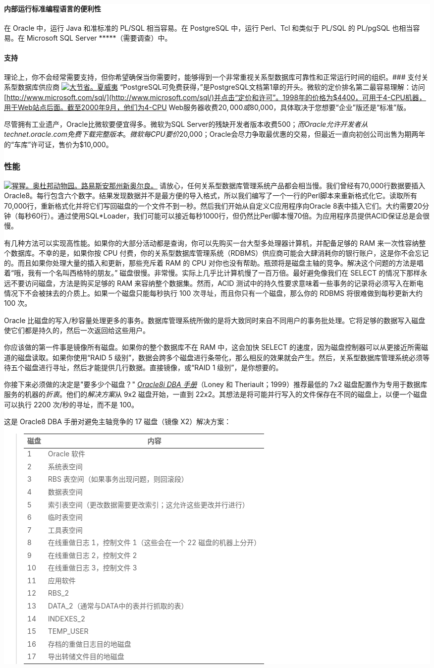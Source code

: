 #### 内部运行标准编程语言的便利性

在 Oracle 中，运行 Java 和准标准的 PL/SQL 相当容易。在 PostgreSQL 中，运行 Perl、Tcl 和类似于 PL/SQL 的 PL/pgSQL 也相当容易。在 Microsoft SQL Server *****（需要调查）中。

#### 支持

理论上，你不会经常需要支持，但你希望确保当你需要时，能够得到一个非常重视关系型数据库可靠性和正常运行时间的组织。### 支付关系型数据库供应商 [![大节省。夏威夷](../Images/35250ea3dadd6adfc71233c91d9bb64c.jpg)](/http://philip.greenspun.com/images/pcd4235/big-save-30.4.jpg) “PostgreSQL可免费获得，”是PostgreSQL文档第1章的开头。微软的定价排名第二最容易理解：访问[http://www.microsoft.com/sql/](http://www.microsoft.com/sql/)并点击“定价和许可”。1998年的价格为$4400，可用于4-CPU机器，用于Web站点后面。截至2000年9月，他们为4-CPU Web服务器收费$20,000或$80,000，具体取决于您想要“企业”版还是“标准”版。

尽管拥有工业遗产，Oracle比微软要便宜得多。微软为SQL Server的残缺开发者版本收费$500；而Oracle允许开发者从technet.oracle.com免费下载完整版本。微软每CPU要价$20,000；Oracle会尽力争取最优惠的交易，但最近一直向初创公司出售为期两年的“车库”许可证，售价为$10,000。

### 性能

[![猩猩。奥杜邦动物园。路易斯安那州新奥尔良。](../Images/3f3ac774b5c56303cbe88b0ae4f72218.jpg)](/http://philip.greenspun.com/images/pcd0741/no-zoo-orangutan-lazing-13.tcl) 请放心，任何关系型数据库管理系统产品都会相当慢。我们曾经有70,000行数据要插入Oracle8。每行包含六个数字。结果发现数据并不是最方便的导入格式，所以我们编写了一个一行的Perl脚本来重新格式化它。读取所有70,000行，重新格式化并将它们写回磁盘的一个文件不到一秒。然后我们开始从自定义C应用程序向Oracle 8表中插入它们。大约需要20分钟（每秒60行）。通过使用SQL*Loader，我们可能可以接近每秒1000行，但仍然比Perl脚本慢70倍。为应用程序员提供ACID保证总是会很慢。

有几种方法可以实现高性能。如果你的大部分活动都是查询，你可以先购买一台大型多处理器计算机，并配备足够的 RAM 来一次性容纳整个数据库。不幸的是，如果你按 CPU 付费，你的关系型数据库管理系统（RDBMS）供应商可能会大肆消耗你的银行账户，这是你不会忘记的。而且如果你处理大量的插入和更新，那些充斥着 RAM 的 CPU 对你也没有帮助。瓶颈将是磁盘主轴的竞争。解决这个问题的方法是唱着“哦，我有一个名叫西格特的朋友。” 磁盘很慢。非常慢。实际上几乎比计算机慢了一百万倍。最好避免像我们在 SELECT 的情况下那样永远不要访问磁盘，方法是购买足够的 RAM 来容纳整个数据集。然而，ACID 测试中的持久性要求意味着一些事务的记录将必须写入在断电情况下不会被抹去的介质上。如果一个磁盘只能每秒执行 100 次寻址，而且你只有一个磁盘，那么你的 RDBMS 将很难做到每秒更新大约 100 次。

Oracle 比磁盘的写入/秒容量处理更多的事务。数据库管理系统所做的是将大致同时来自不同用户的事务批处理。它将足够的数据写入磁盘使它们都是持久的，然后一次返回给这些用户。

你应该做的第一件事是镜像所有磁盘。如果你的整个数据库不在 RAM 中，这会加快 SELECT 的速度，因为磁盘控制器可以从更接近所需磁道的磁盘读取。如果你使用“RAID 5 级别”，数据会跨多个磁盘进行条带化，那么相反的效果就会产生。然后，关系型数据库管理系统必须等待五个磁盘进行寻址，然后才能提供几行数据。直接镜像，或“RAID 1 级别”，是你想要的。

你接下来必须做的决定是"要多少个磁盘？" [*Oracle8i DBA 手册*](http://www.amazon.com/exec/obidos/ASIN/0072121882/pgreenspun-20)（Loney 和 Theriault；1999）推荐最低的 7x2 磁盘配置作为专用于数据库服务的机器的*折衷*。他们的*解决方案*从 9x2 磁盘开始，一直到 22x2。其想法是将可能并行写入的文件保存在不同的磁盘上，以便一个磁盘可以执行 2200 次/秒的寻址，而不是 100。

这是 Oracle8 DBA 手册对避免主轴竞争的 17 磁盘（镜像 X2）解决方案：

> | 磁盘 | 内容 |
> | --- | --- |
> | 1 | Oracle 软件 |
> | 2 | 系统表空间 |
> | 3 | RBS 表空间（如果事务出现问题，则回滚段） |
> | 4 | 数据表空间 |
> | 5 | 索引表空间（更改数据需要更改索引；这允许这些更改并行进行） |
> | 6 | 临时表空间 |
> | 7 | 工具表空间 |
> | 8 | 在线重做日志 1，控制文件 1（这些会在一个 22 磁盘的机器上分开） |
> | 9 | 在线重做日志 2，控制文件 2 |
> | 10 | 在线重做日志 3，控制文件 3 |
> | 11 | 应用软件 |
> | 12 | RBS_2 |
> | 13 | DATA_2（通常与DATA中的表并行抓取的表） |
> | 14 | INDEXES_2 |
> | 15 | TEMP_USER |
> | 16 | 存档的重做日志目的地磁盘 |
> | 17 | 导出转储文件目的地磁盘 |
